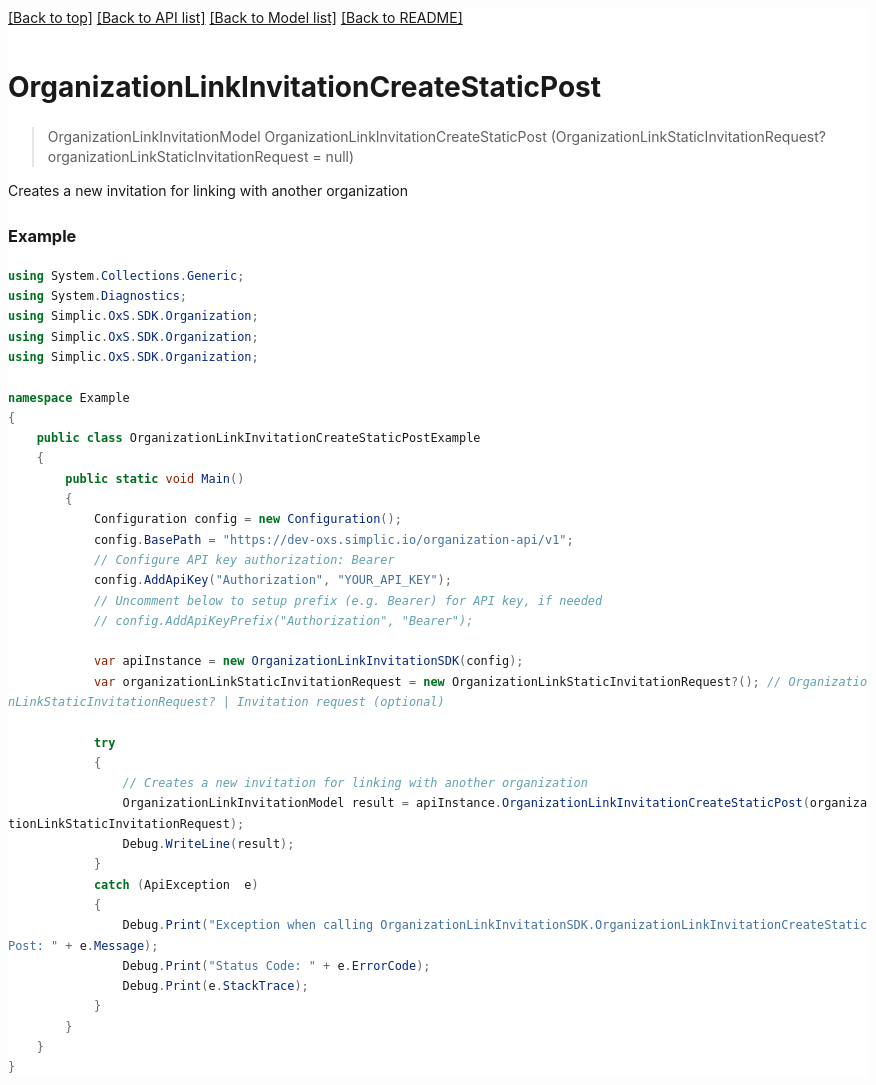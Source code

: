 [[Back to top]](#) [[Back to API list]](../README.md#documentation-for-api-endpoints) [[Back to Model list]](../README.md#documentation-for-models) [[Back to README]](../README.md)

<a id="organizationlinkinvitationcreatestaticpost"></a>
# **OrganizationLinkInvitationCreateStaticPost**
> OrganizationLinkInvitationModel OrganizationLinkInvitationCreateStaticPost (OrganizationLinkStaticInvitationRequest? organizationLinkStaticInvitationRequest = null)

Creates a new invitation for linking with another organization

### Example
```csharp
using System.Collections.Generic;
using System.Diagnostics;
using Simplic.OxS.SDK.Organization;
using Simplic.OxS.SDK.Organization;
using Simplic.OxS.SDK.Organization;

namespace Example
{
    public class OrganizationLinkInvitationCreateStaticPostExample
    {
        public static void Main()
        {
            Configuration config = new Configuration();
            config.BasePath = "https://dev-oxs.simplic.io/organization-api/v1";
            // Configure API key authorization: Bearer
            config.AddApiKey("Authorization", "YOUR_API_KEY");
            // Uncomment below to setup prefix (e.g. Bearer) for API key, if needed
            // config.AddApiKeyPrefix("Authorization", "Bearer");

            var apiInstance = new OrganizationLinkInvitationSDK(config);
            var organizationLinkStaticInvitationRequest = new OrganizationLinkStaticInvitationRequest?(); // OrganizationLinkStaticInvitationRequest? | Invitation request (optional) 

            try
            {
                // Creates a new invitation for linking with another organization
                OrganizationLinkInvitationModel result = apiInstance.OrganizationLinkInvitationCreateStaticPost(organizationLinkStaticInvitationRequest);
                Debug.WriteLine(result);
            }
            catch (ApiException  e)
            {
                Debug.Print("Exception when calling OrganizationLinkInvitationSDK.OrganizationLinkInvitationCreateStaticPost: " + e.Message);
                Debug.Print("Status Code: " + e.ErrorCode);
                Debug.Print(e.StackTrace);
            }
        }
    }
}
```
